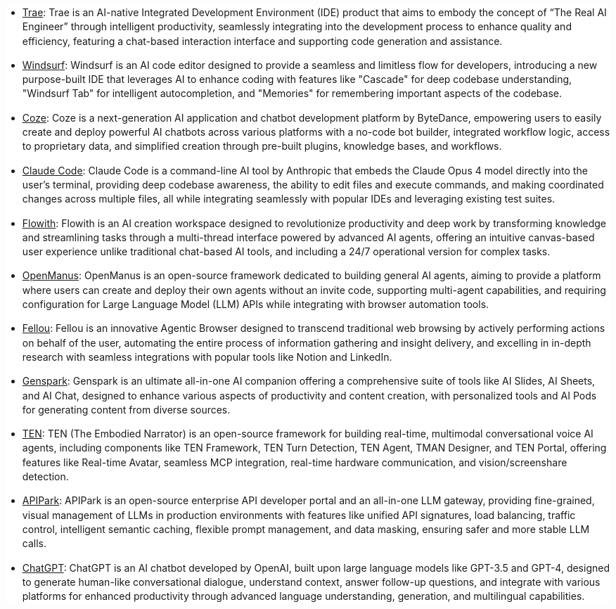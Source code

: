- [Trae](https://www.trae.ai/): Trae is an AI-native Integrated Development Environment (IDE) product that aims to embody the concept of “The Real AI Engineer” through intelligent productivity, seamlessly integrating into the development process to enhance quality and efficiency, featuring a chat-based interaction interface and supporting code generation and assistance.

- [Windsurf](https://windsurf.com/): Windsurf is an AI code editor designed to provide a seamless and limitless flow for developers, introducing a new purpose-built IDE that leverages AI to enhance coding with features like "Cascade" for deep codebase understanding, "Windsurf Tab" for intelligent autocompletion, and "Memories" for remembering important aspects of the codebase.

- [Coze](https://www.coze.com/): Coze is a next-generation AI application and chatbot development platform by ByteDance, empowering users to easily create and deploy powerful AI chatbots across various platforms with a no-code bot builder, integrated workflow logic, access to proprietary data, and simplified creation through pre-built plugins, knowledge bases, and workflows.

- [Claude Code](https://www.anthropic.com/claude-code): Claude Code is a command-line AI tool by Anthropic that embeds the Claude Opus 4 model directly into the user’s terminal, providing deep codebase awareness, the ability to edit files and execute commands, and making coordinated changes across multiple files, all while integrating seamlessly with popular IDEs and leveraging existing test suites.

- [Flowith](https://flowith.io/): Flowith is an AI creation workspace designed to revolutionize productivity and deep work by transforming knowledge and streamlining tasks through a multi-thread interface powered by advanced AI agents, offering an intuitive canvas-based user experience unlike traditional chat-based AI tools, and including a 24/7 operational version for complex tasks.

- [OpenManus](https://github.com/FoundationAgents/OpenManus): OpenManus is an open-source framework dedicated to building general AI agents, aiming to provide a platform where users can create and deploy their own agents without an invite code, supporting multi-agent capabilities, and requiring configuration for Large Language Model (LLM) APIs while integrating with browser automation tools.

- [Fellou](https://fellou.ai/): Fellou is an innovative Agentic Browser designed to transcend traditional web browsing by actively performing actions on behalf of the user, automating the entire process of information gathering and insight delivery, and excelling in in-depth research with seamless integrations with popular tools like Notion and LinkedIn.

- [Genspark](https://www.genspark.ai/): Genspark is an ultimate all-in-one AI companion offering a comprehensive suite of tools like AI Slides, AI Sheets, and AI Chat, designed to enhance various aspects of productivity and content creation, with personalized tools and AI Pods for generating content from diverse sources.

- [TEN](https://github.com/TEN-framework/ten-framework): TEN (The Embodied Narrator) is an open-source framework for building real-time, multimodal conversational voice AI agents, including components like TEN Framework, TEN Turn Detection, TEN Agent, TMAN Designer, and TEN Portal, offering features like Real-time Avatar, seamless MCP integration, real-time hardware communication, and vision/screenshare detection.

- [APIPark](https://apipark.com/): APIPark is an open-source enterprise API developer portal and an all-in-one LLM gateway, providing fine-grained, visual management of LLMs in production environments with features like unified API signatures, load balancing, traffic control, intelligent semantic caching, flexible prompt management, and data masking, ensuring safer and more stable LLM calls.

- [ChatGPT](https://chatgpt.com/): ChatGPT is an AI chatbot developed by OpenAI, built upon large language models like GPT-3.5 and GPT-4, designed to generate human-like conversational dialogue, understand context, answer follow-up questions, and integrate with various platforms for enhanced productivity through advanced language understanding, generation, and multilingual capabilities.
